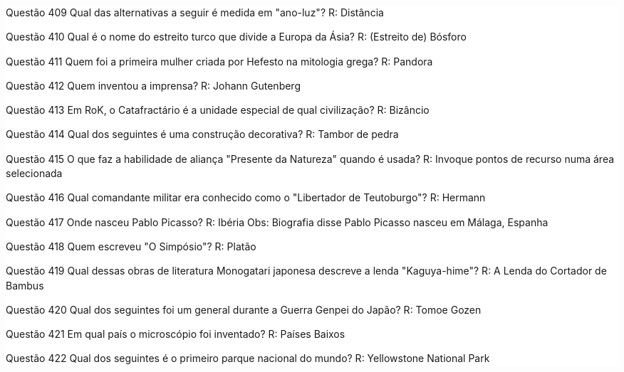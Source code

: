 Questão 409
Qual das alternativas a seguir é medida em "ano-luz"?
R: Distância

Questão 410
Qual é o nome do estreito turco que divide a Europa da Ásia?
R: (Estreito de) Bósforo

Questão 411
Quem foi a primeira mulher criada por Hefesto na mitologia grega?
R: Pandora

Questão 412
Quem inventou a imprensa?
R: Johann Gutenberg

Questão 413
Em RoK, o Catafractário é a unidade especial de qual civilização?
R: Bizâncio

Questão 414
Qual dos seguintes é uma construção decorativa?
R: Tambor de pedra

Questão 415
O que faz a habilidade de aliança "Presente da Natureza" quando é usada?
R: Invoque pontos de recurso numa área selecionada

Questão 416
Qual comandante militar era conhecido como o "Libertador de Teutoburgo"?
R: Hermann

Questão 417
Onde nasceu Pablo Picasso?
R: Ibéria
Obs: Biografia disse Pablo Picasso nasceu em Málaga, Espanha

Questão 418
Quem escreveu "O Simpósio"?
R: Platão

Questão 419
Qual dessas obras de literatura Monogatari japonesa descreve a lenda "Kaguya-hime"?
R: A Lenda do Cortador de Bambus

Questão 420
Qual dos seguintes foi um general durante a Guerra Genpei do Japão?
R: Tomoe Gozen

Questão 421
Em qual país o microscópio foi inventado?
R: Países Baixos

Questão 422
Qual dos seguintes é o primeiro parque nacional do mundo?
R: Yellowstone National Park
